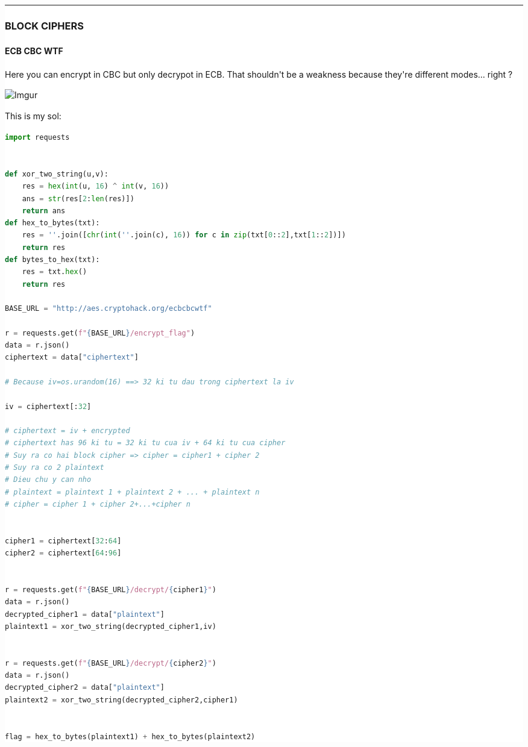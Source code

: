-----------------------------------------------

### BLOCK CIPHERS

#### ECB CBC WTF 

Here you can encrypt in CBC but only decrypot in ECB. That shouldn't be a weakness because they're different modes... right ?

![Imgur](https://i.imgur.com/o8ZgFY5.png)

This is my sol:

```py
import requests


def xor_two_string(u,v):
    res = hex(int(u, 16) ^ int(v, 16))
    ans = str(res[2:len(res)])
    return ans
def hex_to_bytes(txt):
    res = ''.join([chr(int(''.join(c), 16)) for c in zip(txt[0::2],txt[1::2])])
    return res
def bytes_to_hex(txt):
    res = txt.hex()
    return res

BASE_URL = "http://aes.cryptohack.org/ecbcbcwtf"

r = requests.get(f"{BASE_URL}/encrypt_flag")
data = r.json()
ciphertext = data["ciphertext"]

# Because iv=os.urandom(16) ==> 32 ki tu dau trong ciphertext la iv 

iv = ciphertext[:32]

# ciphertext = iv + encrypted 
# ciphertext has 96 ki tu = 32 ki tu cua iv + 64 ki tu cua cipher
# Suy ra co hai block cipher => cipher = cipher1 + cipher 2 
# Suy ra co 2 plaintext 
# Dieu chu y can nho
# plaintext = plaintext 1 + plaintext 2 + ... + plaintext n
# cipher = cipher 1 + cipher 2+...+cipher n


cipher1 = ciphertext[32:64]
cipher2 = ciphertext[64:96]


r = requests.get(f"{BASE_URL}/decrypt/{cipher1}")
data = r.json()
decrypted_cipher1 = data["plaintext"]
plaintext1 = xor_two_string(decrypted_cipher1,iv)


r = requests.get(f"{BASE_URL}/decrypt/{cipher2}")
data = r.json()
decrypted_cipher2 = data["plaintext"]
plaintext2 = xor_two_string(decrypted_cipher2,cipher1)


flag = hex_to_bytes(plaintext1) + hex_to_bytes(plaintext2)

```